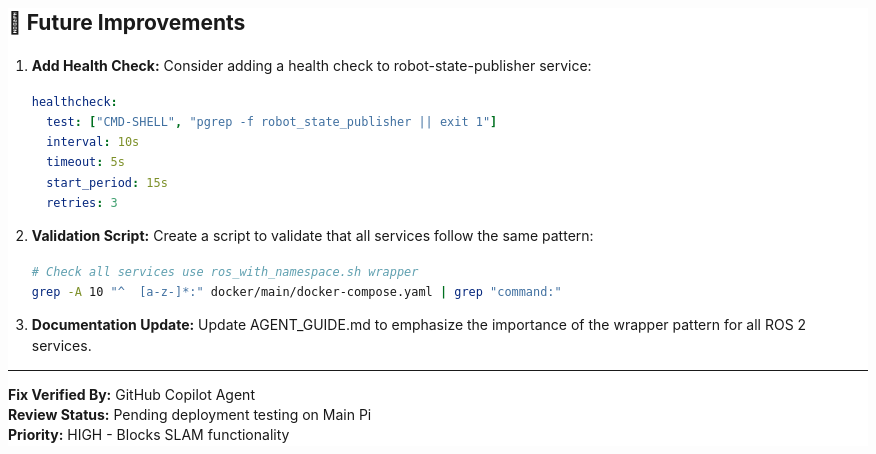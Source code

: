 
## 🎯 Future Improvements

1. **Add Health Check:** Consider adding a health check to robot-state-publisher service:
   ```yaml
   healthcheck:
     test: ["CMD-SHELL", "pgrep -f robot_state_publisher || exit 1"]
     interval: 10s
     timeout: 5s
     start_period: 15s
     retries: 3
   ```

2. **Validation Script:** Create a script to validate that all services follow the same pattern:
   ```bash
   # Check all services use ros_with_namespace.sh wrapper
   grep -A 10 "^  [a-z-]*:" docker/main/docker-compose.yaml | grep "command:"
   ```

3. **Documentation Update:** Update AGENT_GUIDE.md to emphasize the importance of the wrapper pattern for all ROS 2 services.

---

**Fix Verified By:** GitHub Copilot Agent  
**Review Status:** Pending deployment testing on Main Pi  
**Priority:** HIGH - Blocks SLAM functionality

